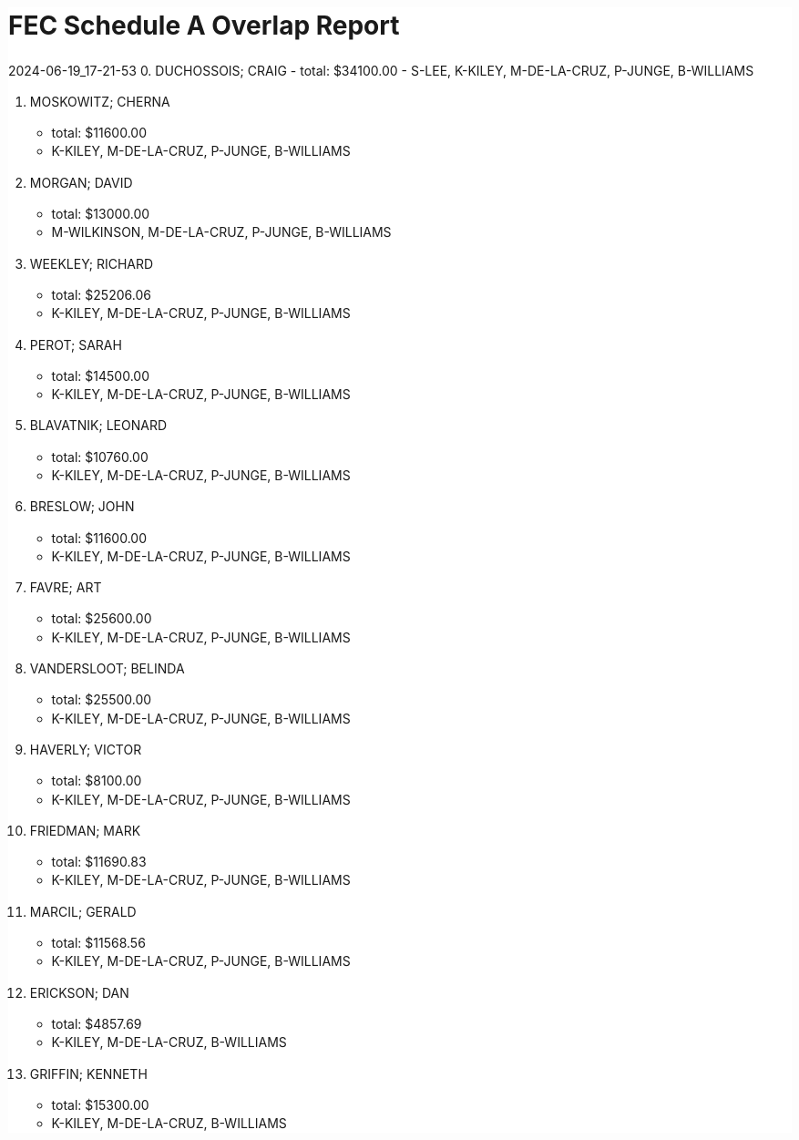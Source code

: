 # FEC Schedule A Overlap Report

2024-06-19_17-21-53
0. DUCHOSSOIS; CRAIG
	- total: $34100.00
	- S-LEE, K-KILEY, M-DE-LA-CRUZ, P-JUNGE, B-WILLIAMS

1. MOSKOWITZ; CHERNA
	- total: $11600.00
	- K-KILEY, M-DE-LA-CRUZ, P-JUNGE, B-WILLIAMS

2. MORGAN; DAVID
	- total: $13000.00
	- M-WILKINSON, M-DE-LA-CRUZ, P-JUNGE, B-WILLIAMS

3. WEEKLEY; RICHARD
	- total: $25206.06
	- K-KILEY, M-DE-LA-CRUZ, P-JUNGE, B-WILLIAMS

4. PEROT; SARAH
	- total: $14500.00
	- K-KILEY, M-DE-LA-CRUZ, P-JUNGE, B-WILLIAMS

5. BLAVATNIK; LEONARD
	- total: $10760.00
	- K-KILEY, M-DE-LA-CRUZ, P-JUNGE, B-WILLIAMS

6. BRESLOW; JOHN
	- total: $11600.00
	- K-KILEY, M-DE-LA-CRUZ, P-JUNGE, B-WILLIAMS

7. FAVRE; ART
	- total: $25600.00
	- K-KILEY, M-DE-LA-CRUZ, P-JUNGE, B-WILLIAMS

8. VANDERSLOOT; BELINDA
	- total: $25500.00
	- K-KILEY, M-DE-LA-CRUZ, P-JUNGE, B-WILLIAMS

9. HAVERLY; VICTOR
	- total: $8100.00
	- K-KILEY, M-DE-LA-CRUZ, P-JUNGE, B-WILLIAMS

10. FRIEDMAN; MARK
	- total: $11690.83
	- K-KILEY, M-DE-LA-CRUZ, P-JUNGE, B-WILLIAMS

11. MARCIL; GERALD
	- total: $11568.56
	- K-KILEY, M-DE-LA-CRUZ, P-JUNGE, B-WILLIAMS

12. ERICKSON; DAN
	- total: $4857.69
	- K-KILEY, M-DE-LA-CRUZ, B-WILLIAMS

13. GRIFFIN; KENNETH
	- total: $15300.00
	- K-KILEY, M-DE-LA-CRUZ, B-WILLIAMS
